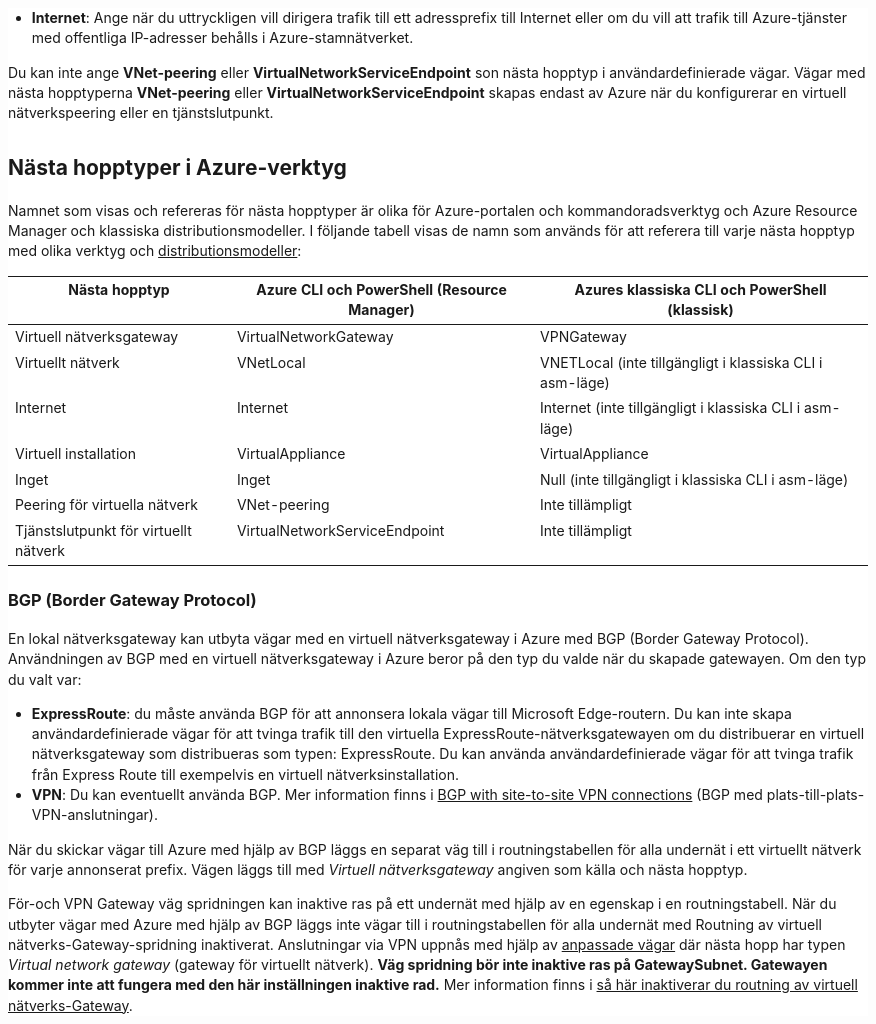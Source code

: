 * **Internet**: Ange när du uttryckligen vill dirigera trafik till ett adressprefix till Internet eller om du vill att trafik till Azure-tjänster med offentliga IP-adresser behålls i Azure-stamnätverket.

Du kan inte ange **VNet-peering** eller **VirtualNetworkServiceEndpoint** son nästa hopptyp i användardefinierade vägar. Vägar med nästa hopptyperna **VNet-peering** eller **VirtualNetworkServiceEndpoint** skapas endast av Azure när du konfigurerar en virtuell nätverkspeering eller en tjänstslutpunkt.

## <a name="next-hop-types-across-azure-tools"></a>Nästa hopptyper i Azure-verktyg

Namnet som visas och refereras för nästa hopptyper är olika för Azure-portalen och kommandoradsverktyg och Azure Resource Manager och klassiska distributionsmodeller. I följande tabell visas de namn som används för att referera till varje nästa hopptyp med olika verktyg och [distributionsmodeller](../azure-resource-manager/management/deployment-models.md?toc=%2fazure%2fvirtual-network%2ftoc.json):

|Nästa hopptyp                   |Azure CLI och PowerShell (Resource Manager) |Azures klassiska CLI och PowerShell (klassisk)|
|-------------                   |---------                                       |-----|
|Virtuell nätverksgateway         |VirtualNetworkGateway                           |VPNGateway|
|Virtuellt nätverk                 |VNetLocal                                       |VNETLocal (inte tillgängligt i klassiska CLI i asm-läge)|
|Internet                        |Internet                                        |Internet (inte tillgängligt i klassiska CLI i asm-läge)|
|Virtuell installation               |VirtualAppliance                                |VirtualAppliance|
|Inget                            |Inget                                            |Null (inte tillgängligt i klassiska CLI i asm-läge)|
|Peering för virtuella nätverk         |VNet-peering                                    |Inte tillämpligt|
|Tjänstslutpunkt för virtuellt nätverk|VirtualNetworkServiceEndpoint                   |Inte tillämpligt|

### <a name="border-gateway-protocol"></a>BGP (Border Gateway Protocol)

En lokal nätverksgateway kan utbyta vägar med en virtuell nätverksgateway i Azure med BGP (Border Gateway Protocol). Användningen av BGP med en virtuell nätverksgateway i Azure beror på den typ du valde när du skapade gatewayen. Om den typ du valt var:

* **ExpressRoute**: du måste använda BGP för att annonsera lokala vägar till Microsoft Edge-routern. Du kan inte skapa användardefinierade vägar för att tvinga trafik till den virtuella ExpressRoute-nätverksgatewayen om du distribuerar en virtuell nätverksgateway som distribueras som typen: ExpressRoute. Du kan använda användardefinierade vägar för att tvinga trafik från Express Route till exempelvis en virtuell nätverksinstallation.<br>
* **VPN**: Du kan eventuellt använda BGP. Mer information finns i [BGP with site-to-site VPN connections](../vpn-gateway/vpn-gateway-bgp-overview.md?toc=%2fazure%2fvirtual-network%2ftoc.json) (BGP med plats-till-plats-VPN-anslutningar).

När du skickar vägar till Azure med hjälp av BGP läggs en separat väg till i routningstabellen för alla undernät i ett virtuellt nätverk för varje annonserat prefix. Vägen läggs till med *Virtuell nätverksgateway* angiven som källa och nästa hopptyp. 

För-och VPN Gateway väg spridningen kan inaktive ras på ett undernät med hjälp av en egenskap i en routningstabell. När du utbyter vägar med Azure med hjälp av BGP läggs inte vägar till i routningstabellen för alla undernät med Routning av virtuell nätverks-Gateway-spridning inaktiverat. Anslutningar via VPN uppnås med hjälp av [anpassade vägar](#custom-routes) där nästa hopp har typen *Virtual network gateway* (gateway för virtuellt nätverk). **Väg spridning bör inte inaktive ras på GatewaySubnet. Gatewayen kommer inte att fungera med den här inställningen inaktive rad.** Mer information finns i [så här inaktiverar du routning av virtuell nätverks-Gateway](manage-route-table.md#create-a-route-table).
